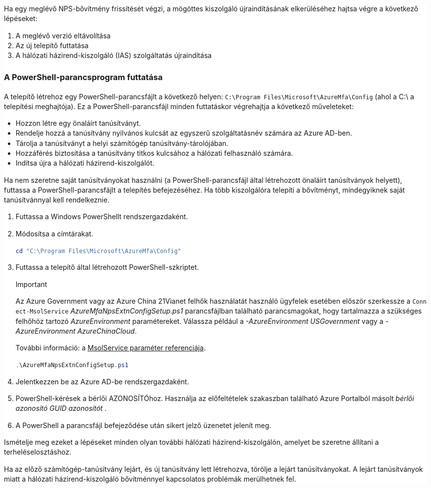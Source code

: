 Ha egy meglévő NPS-bővítmény frissítését végzi, a mögöttes kiszolgáló újraindításának elkerüléséhez hajtsa végre a következő lépéseket:

1. A meglévő verzió eltávolítása
1. Az új telepítő futtatása
1. A hálózati házirend-kiszolgáló (IAS) szolgáltatás újraindítása

### <a name="run-the-powershell-script"></a>A PowerShell-parancsprogram futtatása

A telepítő létrehoz egy PowerShell-parancsfájlt a következő helyen: `C:\Program Files\Microsoft\AzureMfa\Config` (ahol a C:\ a telepítési meghajtója). Ez a PowerShell-parancsfájl minden futtatáskor végrehajtja a következő műveleteket:

- Hozzon létre egy önaláírt tanúsítványt.
- Rendelje hozzá a tanúsítvány nyilvános kulcsát az egyszerű szolgáltatásnév számára az Azure AD-ben.
- Tárolja a tanúsítványt a helyi számítógép tanúsítvány-tárolójában.
- Hozzáférés biztosítása a tanúsítvány titkos kulcsához a hálózati felhasználó számára.
- Indítsa újra a hálózati házirend-kiszolgálót.

Ha nem szeretne saját tanúsítványokat használni (a PowerShell-parancsfájl által létrehozott önaláírt tanúsítványok helyett), futtassa a PowerShell-parancsfájlt a telepítés befejezéséhez. Ha több kiszolgálóra telepíti a bővítményt, mindegyiknek saját tanúsítvánnyal kell rendelkeznie.

1. Futtassa a Windows PowerShellt rendszergazdaként.
2. Módosítsa a címtárakat.

   ```powershell
   cd "C:\Program Files\Microsoft\AzureMfa\Config"
   ```

3. Futtassa a telepítő által létrehozott PowerShell-szkriptet.

   > [!IMPORTANT]
   > Az Azure Government vagy az Azure China 21Vianet felhők használatát használó ügyfelek esetében először szerkessze a `Connect-MsolService` *AzureMfaNpsExtnConfigSetup.ps1* parancsfájlban található parancsmagokat, hogy tartalmazza a szükséges felhőhöz tartozó *AzureEnvironment* paramétereket. Válassza például a *-AzureEnvironment USGovernment* vagy a *-AzureEnvironment AzureChinaCloud*.
   >
   > További információ: a [MsolService paraméter referenciája](/powershell/module/msonline/connect-msolservice#parameters).

   ```powershell
   .\AzureMfaNpsExtnConfigSetup.ps1
   ```

4. Jelentkezzen be az Azure AD-be rendszergazdaként.
5. PowerShell-kérések a bérlői AZONOSÍTÓhoz. Használja az előfeltételek szakaszban található Azure Portalból másolt *bérlői azonosító GUID azonosítót* .
6. A PowerShell a parancsfájl befejeződése után sikert jelző üzenetet jelenít meg.  

Ismételje meg ezeket a lépéseket minden olyan további hálózati házirend-kiszolgálón, amelyet be szeretne állítani a terheléselosztáshoz.

Ha az előző számítógép-tanúsítvány lejárt, és új tanúsítvány lett létrehozva, törölje a lejárt tanúsítványokat. A lejárt tanúsítványok miatt a hálózati házirend-kiszolgáló bővítménnyel kapcsolatos problémák merülhetnek fel.
